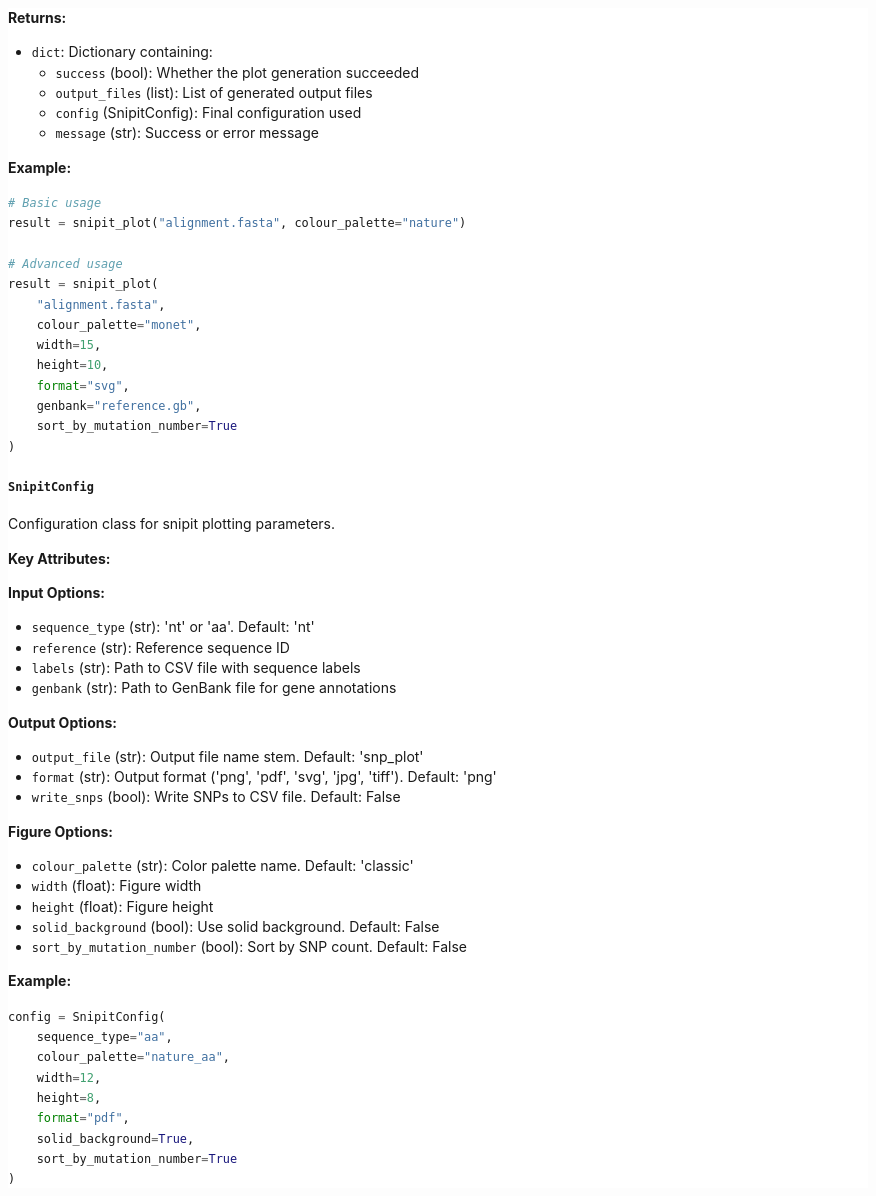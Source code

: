 **Returns:**
- `dict`: Dictionary containing:
  - `success` (bool): Whether the plot generation succeeded
  - `output_files` (list): List of generated output files
  - `config` (SnipitConfig): Final configuration used
  - `message` (str): Success or error message

**Example:**
```python
# Basic usage
result = snipit_plot("alignment.fasta", colour_palette="nature")

# Advanced usage
result = snipit_plot(
    "alignment.fasta",
    colour_palette="monet",
    width=15,
    height=10,
    format="svg",
    genbank="reference.gb",
    sort_by_mutation_number=True
)
```

#### `SnipitConfig`

Configuration class for snipit plotting parameters.

**Key Attributes:**

**Input Options:**
- `sequence_type` (str): 'nt' or 'aa'. Default: 'nt'
- `reference` (str): Reference sequence ID
- `labels` (str): Path to CSV file with sequence labels
- `genbank` (str): Path to GenBank file for gene annotations

**Output Options:**
- `output_file` (str): Output file name stem. Default: 'snp_plot'
- `format` (str): Output format ('png', 'pdf', 'svg', 'jpg', 'tiff'). Default: 'png'
- `write_snps` (bool): Write SNPs to CSV file. Default: False

**Figure Options:**
- `colour_palette` (str): Color palette name. Default: 'classic'
- `width` (float): Figure width
- `height` (float): Figure height
- `solid_background` (bool): Use solid background. Default: False
- `sort_by_mutation_number` (bool): Sort by SNP count. Default: False

**Example:**
```python
config = SnipitConfig(
    sequence_type="aa",
    colour_palette="nature_aa",
    width=12,
    height=8,
    format="pdf",
    solid_background=True,
    sort_by_mutation_number=True
)
```
